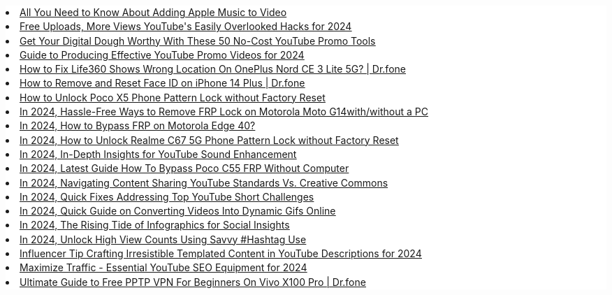 <li><a href="https://fox-blue.techidaily.com/all-you-need-to-know-about-adding-apple-music-to-video/"><u>All You Need to Know About Adding Apple Music to Video</u></a></li>
<li><a href="https://youtube-stream.techidaily.com/free-uploads-more-views-youtubes-easily-overlooked-hacks-for-2024/"><u>Free Uploads, More Views  YouTube's Easily Overlooked Hacks for 2024</u></a></li>
<li><a href="https://youtube-lab.techidaily.com/our-digital-dough-worthy-with-these-50-no-cost-youtube-promo-tools/"><u>Get Your Digital Dough Worthy With These 50 No-Cost YouTube Promo Tools</u></a></li>
<li><a href="https://youtube-stream.techidaily.com/guide-to-producing-effective-youtube-promo-videos-for-2024/"><u>Guide to Producing Effective YouTube Promo Videos for 2024</u></a></li>
<li><a href="https://fake-location.techidaily.com/how-to-fix-life360-shows-wrong-location-on-oneplus-nord-ce-3-lite-5g-drfone-by-drfone-virtual-android/"><u>How to Fix Life360 Shows Wrong Location On OnePlus Nord CE 3 Lite 5G? | Dr.fone</u></a></li>
<li><a href="https://iphone-unlock.techidaily.com/how-to-remove-and-reset-face-id-on-iphone-14-plus-drfone-by-drfone-ios/"><u>How to Remove and Reset Face ID on iPhone 14 Plus | Dr.fone</u></a></li>
<li><a href="https://easy-unlock-android.techidaily.com/how-to-unlock-poco-x5-phone-pattern-lock-without-factory-reset-by-drfone-android/"><u>How to Unlock Poco X5 Phone Pattern Lock without Factory Reset</u></a></li>
<li><a href="https://android-frp.techidaily.com/in-2024-hassle-free-ways-to-remove-frp-lock-on-motorola-moto-g14withwithout-a-pc-by-drfone-android/"><u>In 2024, Hassle-Free Ways to Remove FRP Lock on Motorola Moto G14with/without a PC</u></a></li>
<li><a href="https://android-frp.techidaily.com/in-2024-how-to-bypass-frp-on-motorola-edge-40-by-drfone-android/"><u>In 2024, How to Bypass FRP on Motorola Edge 40?</u></a></li>
<li><a href="https://easy-unlock-android.techidaily.com/in-2024-how-to-unlock-realme-c67-5g-phone-pattern-lock-without-factory-reset-by-drfone-android/"><u>In 2024, How to Unlock Realme C67 5G Phone Pattern Lock without Factory Reset</u></a></li>
<li><a href="https://youtube-stream.techidaily.com/in-2024-in-depth-insights-for-youtube-sound-enhancement/"><u>In 2024, In-Depth Insights for YouTube Sound Enhancement</u></a></li>
<li><a href="https://bypass-frp.techidaily.com/in-2024-latest-guide-how-to-bypass-poco-c55-frp-without-computer-by-drfone-android/"><u>In 2024, Latest Guide How To Bypass Poco C55 FRP Without Computer</u></a></li>
<li><a href="https://youtube-stream.techidaily.com/in-2024-navigating-content-sharing-youtube-standards-vs-creative-commons/"><u>In 2024, Navigating Content Sharing  YouTube Standards Vs. Creative Commons</u></a></li>
<li><a href="https://youtube-stream.techidaily.com/in-2024-quick-fixes-addressing-top-youtube-short-challenges/"><u>In 2024, Quick Fixes  Addressing Top YouTube Short Challenges</u></a></li>
<li><a href="https://youtube-stream.techidaily.com/in-2024-quick-guide-on-converting-videos-into-dynamic-gifs-online/"><u>In 2024, Quick Guide on Converting Videos Into Dynamic Gifs Online</u></a></li>
<li><a href="https://youtube-stream.techidaily.com/in-2024-the-rising-tide-of-infographics-for-social-insights/"><u>In 2024, The Rising Tide of Infographics for Social Insights</u></a></li>
<li><a href="https://youtube-stream.techidaily.com/in-2024-unlock-high-view-counts-using-savvy-hashtag-use/"><u>In 2024, Unlock High View Counts Using Savvy #Hashtag Use</u></a></li>
<li><a href="https://youtube-stream.techidaily.com/influencer-tip-crafting-irresistible-templated-content-in-youtube-descriptions-for-2024/"><u>Influencer Tip  Crafting Irresistible Templated Content in YouTube Descriptions for 2024</u></a></li>
<li><a href="https://youtube-stream.techidaily.com/maximize-traffic-essential-youtube-seo-equipment-for-2024/"><u>Maximize Traffic - Essential YouTube SEO Equipment for 2024</u></a></li>
<li><a href="https://fake-location.techidaily.com/ultimate-guide-to-free-pptp-vpn-for-beginners-on-vivo-x100-pro-drfone-by-drfone-virtual-android/"><u>Ultimate Guide to Free PPTP VPN For Beginners On Vivo X100 Pro | Dr.fone</u></a></li>
</ul></div>
